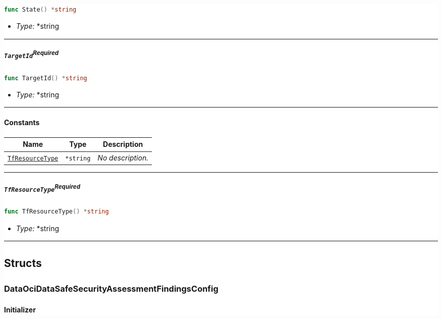 ```go
func State() *string
```

- *Type:* *string

---

##### `TargetId`<sup>Required</sup> <a name="TargetId" id="rhizo-co-terraform-provider-oci.dataOciDataSafeSecurityAssessmentFindings.DataOciDataSafeSecurityAssessmentFindings.property.targetId"></a>

```go
func TargetId() *string
```

- *Type:* *string

---

#### Constants <a name="Constants" id="Constants"></a>

| **Name** | **Type** | **Description** |
| --- | --- | --- |
| <code><a href="#rhizo-co-terraform-provider-oci.dataOciDataSafeSecurityAssessmentFindings.DataOciDataSafeSecurityAssessmentFindings.property.tfResourceType">TfResourceType</a></code> | <code>*string</code> | *No description.* |

---

##### `TfResourceType`<sup>Required</sup> <a name="TfResourceType" id="rhizo-co-terraform-provider-oci.dataOciDataSafeSecurityAssessmentFindings.DataOciDataSafeSecurityAssessmentFindings.property.tfResourceType"></a>

```go
func TfResourceType() *string
```

- *Type:* *string

---

## Structs <a name="Structs" id="Structs"></a>

### DataOciDataSafeSecurityAssessmentFindingsConfig <a name="DataOciDataSafeSecurityAssessmentFindingsConfig" id="rhizo-co-terraform-provider-oci.dataOciDataSafeSecurityAssessmentFindings.DataOciDataSafeSecurityAssessmentFindingsConfig"></a>

#### Initializer <a name="Initializer" id="rhizo-co-terraform-provider-oci.dataOciDataSafeSecurityAssessmentFindings.DataOciDataSafeSecurityAssessmentFindingsConfig.Initializer"></a>

